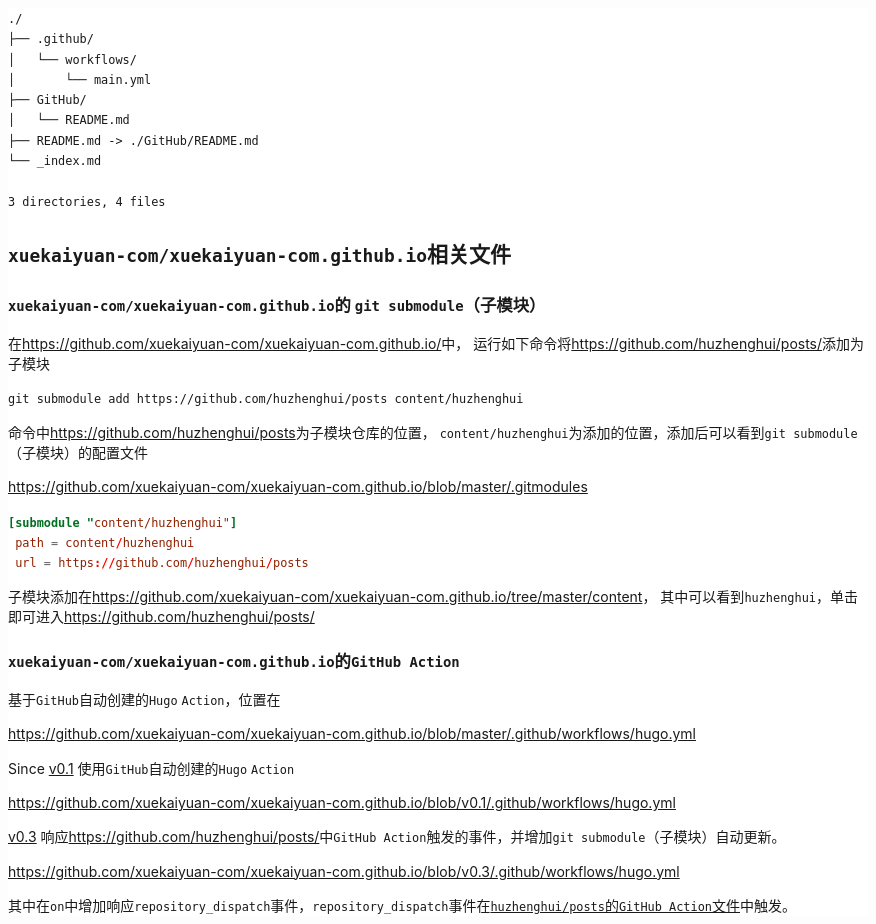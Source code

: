 ```text
./
├── .github/
│   └── workflows/
│       └── main.yml
├── GitHub/
│   └── README.md
├── README.md -> ./GitHub/README.md
└── _index.md

3 directories, 4 files
```

## `xuekaiyuan-com/xuekaiyuan-com.github.io`相关文件

### `xuekaiyuan-com/xuekaiyuan-com.github.io`的 `git submodule`（子模块）

在<https://github.com/xuekaiyuan-com/xuekaiyuan-com.github.io/>中，
运行如下命令将<https://github.com/huzhenghui/posts/>添加为子模块

```shell
git submodule add https://github.com/huzhenghui/posts content/huzhenghui
```

命令中<https://github.com/huzhenghui/posts>为子模块仓库的位置，
`content/huzhenghui`为添加的位置，添加后可以看到`git submodule`（子模块）的配置文件

<https://github.com/xuekaiyuan-com/xuekaiyuan-com.github.io/blob/master/.gitmodules>

```toml
[submodule "content/huzhenghui"]
 path = content/huzhenghui
 url = https://github.com/huzhenghui/posts
```

子模块添加在<https://github.com/xuekaiyuan-com/xuekaiyuan-com.github.io/tree/master/content>，
其中可以看到`huzhenghui`，单击即可进入<https://github.com/huzhenghui/posts/>

### `xuekaiyuan-com/xuekaiyuan-com.github.io`的`GitHub Action`

基于`GitHub`自动创建的`Hugo` `Action`，位置在

<https://github.com/xuekaiyuan-com/xuekaiyuan-com.github.io/blob/master/.github/workflows/hugo.yml>

Since [v0.1](https://github.com/xuekaiyuan-com/xuekaiyuan-com.github.io/tree/v0.1)
使用`GitHub`自动创建的`Hugo` `Action`

<https://github.com/xuekaiyuan-com/xuekaiyuan-com.github.io/blob/v0.1/.github/workflows/hugo.yml>

[v0.3](https://github.com/xuekaiyuan-com/xuekaiyuan-com.github.io/tree/v0.3)
响应<https://github.com/huzhenghui/posts/>中`GitHub Action`触发的事件，并增加`git submodule`（子模块）自动更新。

<https://github.com/xuekaiyuan-com/xuekaiyuan-com.github.io/blob/v0.3/.github/workflows/hugo.yml>

其中在`on`中增加响应`repository_dispatch`事件，`repository_dispatch`事件在[`huzhenghui/posts`的`GitHub Action`文件](https://www.xuekaiyuan.com/huzhenghui/github/readme/#huzhenghuiposts%E7%9A%84github-action%E6%96%87%E4%BB%B6)中触发。
